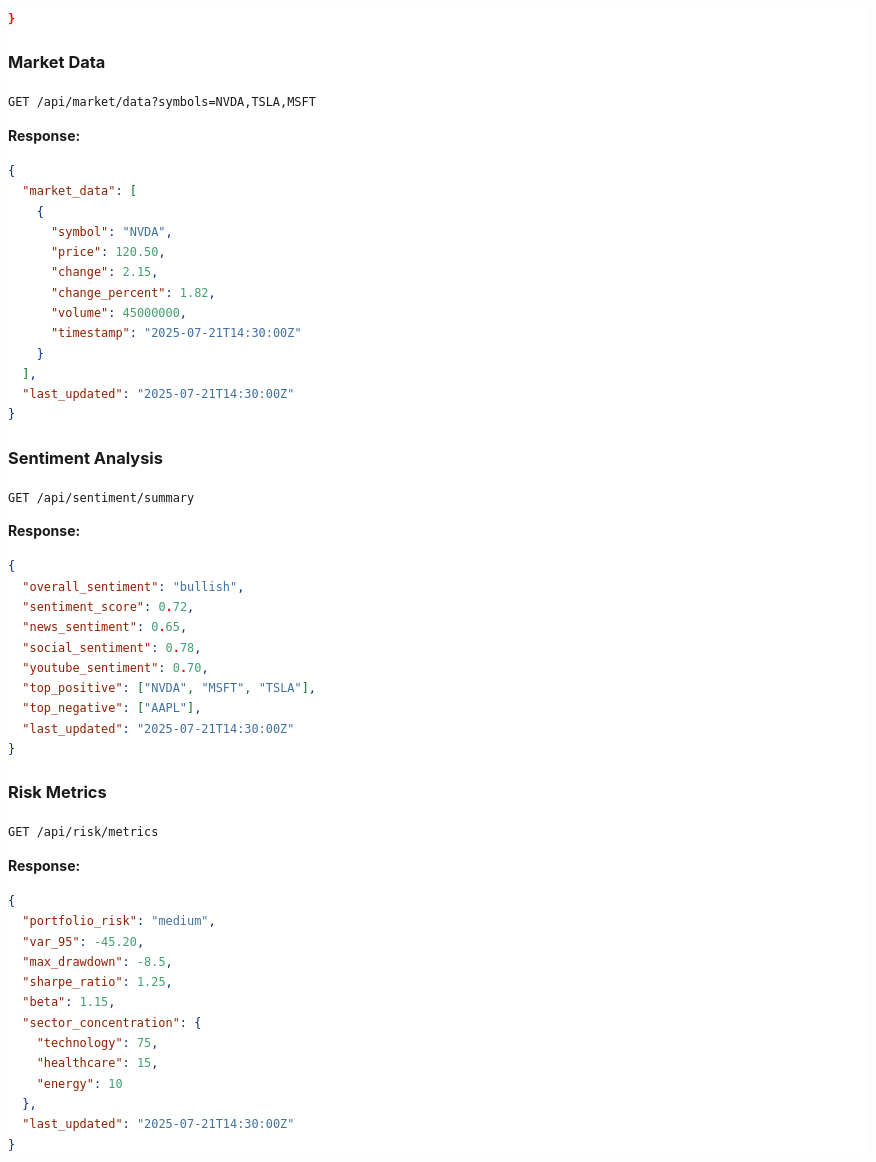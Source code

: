 ```json
}
```

### Market Data
```
GET /api/market/data?symbols=NVDA,TSLA,MSFT
```
**Response:**
```json
{
  "market_data": [
    {
      "symbol": "NVDA",
      "price": 120.50,
      "change": 2.15,
      "change_percent": 1.82,
      "volume": 45000000,
      "timestamp": "2025-07-21T14:30:00Z"
    }
  ],
  "last_updated": "2025-07-21T14:30:00Z"
}
```

### Sentiment Analysis
```
GET /api/sentiment/summary
```
**Response:**
```json
{
  "overall_sentiment": "bullish",
  "sentiment_score": 0.72,
  "news_sentiment": 0.65,
  "social_sentiment": 0.78,
  "youtube_sentiment": 0.70,
  "top_positive": ["NVDA", "MSFT", "TSLA"],
  "top_negative": ["AAPL"],
  "last_updated": "2025-07-21T14:30:00Z"
}
```

### Risk Metrics
```
GET /api/risk/metrics
```
**Response:**
```json
{
  "portfolio_risk": "medium",
  "var_95": -45.20,
  "max_drawdown": -8.5,
  "sharpe_ratio": 1.25,
  "beta": 1.15,
  "sector_concentration": {
    "technology": 75,
    "healthcare": 15,
    "energy": 10
  },
  "last_updated": "2025-07-21T14:30:00Z"
}
```
